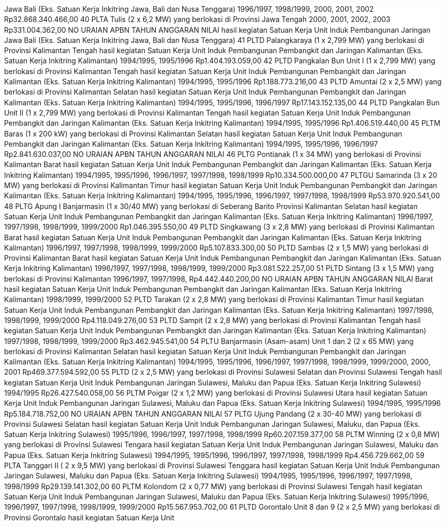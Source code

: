Jawa Bali (Eks. Satuan Kerja Inkitring Jawa, Bali dan Nusa Tenggara) 1996/1997, 1998/1999, 2000, 2001, 2002 Rp32.868.340.466,00 40 PLTA Tulis (2 x 6,2 MW) yang berlokasi di Provinsi Jawa Tengah 2000, 2001, 2002, 2003 Rp331.004.362,00 NO URAIAN APBN TAHUN ANGGARAN NILAI hasil kegiatan Satuan Kerja Unit Induk Pembangunan Jaringan Jawa Bali (Eks. Satuan Kerja Inkitring Jawa, Bali dan Nusa Tenggara) 41 PLTD Palangkaraya (1 x 2,799 MW) yang berlokasi di Provinsi Kalimantan Tengah hasil kegiatan Satuan Kerja Unit Induk Pembangunan Pembangkit dan Jaringan Kalimantan (Eks. Satuan Kerja Inkitring Kalimantan) 1994/1995, 1995/1996 Rp1.404.193.059,00 42 PLTD Pangkalan Bun Unit I (1 x 2,799 MW) yang berlokasi di Provinsi Kalimantan Tengah hasil kegiatan Satuan Kerja Unit Induk Pembangunan Pembangkit dan Jaringan Kalimantan (Eks. Satuan Kerja Inkitring Kalimantan) 1994/1995, 1995/1996 Rp1.188.773.216,00 43 PLTD Amuntai (2 x 2,5 MW) yang berlokasi di Provinsi Kalimantan Selatan hasil kegiatan Satuan Kerja Unit Induk Pembangunan Pembangkit dan Jaringan Kalimantan (Eks. Satuan Kerja Inkitring Kalimantan) 1994/1995, 1995/1996, 1996/1997 Rp17.143.152.135,00 44 PLTD Pangkalan Bun Unit II (1 x 2,799 MW) yang berlokasi di Provinsi Kalimantan Tengah hasil kegiatan Satuan Kerja Unit Induk Pembangunan Pembangkit dan Jaringan Kalimantan (Eks. Satuan Kerja Inkitring Kalimantan) 1994/1995, 1995/1996 Rp1.406.519.440,00 45 PLTM Baras (1 x 200 kW) yang berlokasi di Provinsi Kalimantan Selatan hasil kegiatan Satuan Kerja Unit Induk Pembangunan Pembangkit dan Jaringan Kalimantan (Eks. Satuan Kerja Inkitring Kalimantan) 1994/1995, 1995/1996, 1996/1997 Rp2.841.630.037,00 NO URAIAN APBN TAHUN ANGGARAN NILAI 46 PLTG Pontianak (1 x 34 MW) yang berlokasi di Provinsi Kalimantan Barat hasil kegiatan Satuan Kerja Unit Induk Pembangunan Pembangkit dan Jaringan Kalimantan (Eks. Satuan Kerja Inkitring Kalimantan) 1994/1995, 1995/1996, 1996/1997, 1997/1998, 1998/1999 Rp10.334.500.000,00 47 PLTGU Samarinda (3 x 20 MW) yang berlokasi di Provinsi Kalimantan Timur hasil kegiatan Satuan Kerja Unit Induk Pembangunan Pembangkit dan Jaringan Kalimantan (Eks. Satuan Kerja Inkitring Kalimantan) 1994/1995, 1995/1996, 1996/1997, 1997/1998, 1998/1999 Rp53.970.920.541,00 48 PLTG Apung I Banjarmasin (1 x 30/40 MW) yang berlokasi di Seberang Barito Provinsi Kalimantan Selatan hasil kegiatan Satuan Kerja Unit Induk Pembangunan Pembangkit dan Jaringan Kalimantan (Eks. Satuan Kerja Inkitring Kalimantan) 1996/1997, 1997/1998, 1998/1999, 1999/2000 Rp1.046.395.550,00 49 PLTD Singkawang (3 x 2,8 MW) yang berlokasi di Provinsi Kalimantan Barat hasil kegiatan Satuan Kerja Unit Induk Pembangunan Pembangkit dan Jaringan Kalimantan (Eks. Satuan Kerja Inkitring Kalimantan) 1996/1997, 1997/1998, 1998/1999, 1999/2000 Rp5.107.833.300,00 50 PLTD Sambas (2 x 1,5 MW) yang berlokasi di Provinsi Kalimantan Barat hasil kegiatan Satuan Kerja Unit Induk Pembangunan Pembangkit dan Jaringan Kalimantan (Eks. Satuan Kerja Inkitring Kalimantan) 1996/1997, 1997/1998, 1998/1999, 1999/2000 Rp3.081.522.257,00 51 PLTD Sintang (3 x 1,5 MW) yang berlokasi di Provinsi Kalimantan 1996/1997, 1997/1998, Rp4.442.440.200,00 NO URAIAN APBN TAHUN ANGGARAN NILAI Barat hasil kegiatan Satuan Kerja Unit Induk Pembangunan Pembangkit dan Jaringan Kalimantan (Eks. Satuan Kerja Inkitring Kalimantan) 1998/1999, 1999/2000 52 PLTD Tarakan (2 x 2,8 MW) yang berlokasi di Provinsi Kalimantan Timur hasil kegiatan Satuan Kerja Unit Induk Pembangunan Pembangkit dan Jaringan Kalimantan (Eks. Satuan Kerja Inkitring Kalimantan) 1997/1998, 1998/1999, 1999/2000 Rp4.118.049.276,00 53 PLTD Sampit (2 x 2,8 MW) yang berlokasi di Provinsi Kalimantan Tengah hasil kegiatan Satuan Kerja Unit Induk Pembangunan Pembangkit dan Jaringan Kalimantan (Eks. Satuan Kerja Inkitring Kalimantan) 1997/1998, 1998/1999, 1999/2000 Rp3.462.945.541,00 54 PLTU Banjarmasin (Asam-asam) Unit 1 dan 2 (2 x 65 MW) yang berlokasi di Provinsi Kalimantan Selatan hasil kegiatan Satuan Kerja Unit Induk Pembangunan Pembangkit dan Jaringan Kalimantan (Eks. Satuan Kerja Inkitring Kalimantan) 1994/1995, 1995/1996, 1996/1997, 1997/1998, 1998/1999, 1999/2000, 2000, 2001 Rp469.377.594.592,00 55 PLTD (2 x 2,5 MW) yang berlokasi di Provinsi Sulawesi Selatan dan Provinsi Sulawesi Tengah hasil kegiatan Satuan Kerja Unit Induk Pembangunan Jaringan Sulawesi, Maluku dan Papua (Eks. Satuan Kerja Inkitring Sulawesi) 1994/1995 Rp26.427.540.058,00 56 PLTM Poigar (2 x 1,2 MW) yang berlokasi di Provinsi Sulawesi Utara hasil kegiatan Satuan Kerja Unit Induk Pembangunan Jaringan Sulawesi, Maluku dan Papua (Eks. Satuan Kerja Inkitring Sulawesi) 1994/1995, 1995/1996 Rp5.184.718.752,00 NO URAIAN APBN TAHUN ANGGARAN NILAI 57 PLTG Ujung Pandang (2 x 30-40 MW) yang berlokasi di Provinsi Sulawesi Selatan hasil kegiatan Satuan Kerja Unit Induk Pembangunan Jaringan Sulawesi, Maluku, dan Papua (Eks. Satuan Kerja Inkitring Sulawesi) 1995/1996, 1996/1997, 1997/1998, 1998/1999 Rp60.207.159.377,00 58 PLTM Winning (2 x 0,8 MW) yang berlokasi di Provinsi Sulawesi Tengara hasil kegiatan Satuan Kerja Unit Induk Pembangunan Jaringan Sulawesi, Maluku dan Papua (Eks. Satuan Kerja Inkitring Sulawesi) 1994/1995, 1995/1996, 1996/1997, 1997/1998, 1998/1999 Rp4.456.729.662,00 59 PLTA Tanggari II ( 2 x 9,5 MW) yang berlokasi di Provinsi Sulawesi Tenggara hasil kegiatan Satuan Kerja Unit Induk Pembangunan Jaringan Sulawesi, Maluku dan Papua (Eks. Satuan Kerja Inkitring Sulawesi) 1994/1995, 1995/1996, 1996/1997, 1997/1998, 1998/1999 Rp29.139.141.302,00 60 PLTM Kolondom (2 x 0,77 MW) yang berlokasi di Provinsi Sulawesi Tengah hasil kegiatan Satuan Kerja Unit Induk Pembangunan Jaringan Sulawesi, Maluku dan Papua (Eks. Satuan Kerja Inkitring Sulawesi) 1995/1996, 1996/1997, 1997/1998, 1998/1999, 1999/2000 Rp15.567.953.702,00 61 PLTD Gorontalo Unit 8 dan 9 (2 x 2,5 MW) yang berlokasi di Provinsi Gorontalo hasil kegiatan Satuan Kerja Unit